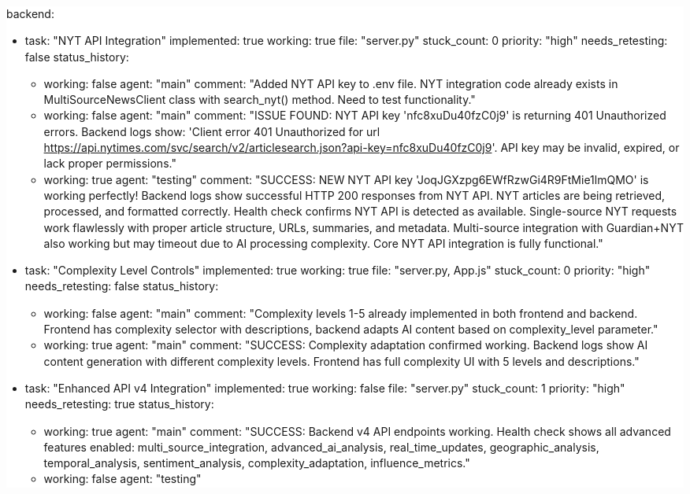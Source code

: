 backend:
  - task: "NYT API Integration"
    implemented: true
    working: true
    file: "server.py"
    stuck_count: 0
    priority: "high"
    needs_retesting: false
    status_history:
      - working: false
        agent: "main"
        comment: "Added NYT API key to .env file. NYT integration code already exists in MultiSourceNewsClient class with search_nyt() method. Need to test functionality."
      - working: false
        agent: "main"
        comment: "ISSUE FOUND: NYT API key 'nfc8xuDu40fzC0j9' is returning 401 Unauthorized errors. Backend logs show: 'Client error 401 Unauthorized for url https://api.nytimes.com/svc/search/v2/articlesearch.json?api-key=nfc8xuDu40fzC0j9'. API key may be invalid, expired, or lack proper permissions."
      - working: true
        agent: "testing"
        comment: "SUCCESS: NEW NYT API key 'JoqJGXzpg6EWfRzwGi4R9FtMie1lmQMO' is working perfectly! Backend logs show successful HTTP 200 responses from NYT API. NYT articles are being retrieved, processed, and formatted correctly. Health check confirms NYT API is detected as available. Single-source NYT requests work flawlessly with proper article structure, URLs, summaries, and metadata. Multi-source integration with Guardian+NYT also working but may timeout due to AI processing complexity. Core NYT API integration is fully functional."

  - task: "Complexity Level Controls"
    implemented: true
    working: true
    file: "server.py, App.js"
    stuck_count: 0
    priority: "high"
    needs_retesting: false
    status_history:
      - working: false
        agent: "main"
        comment: "Complexity levels 1-5 already implemented in both frontend and backend. Frontend has complexity selector with descriptions, backend adapts AI content based on complexity_level parameter."
      - working: true
        agent: "main"
        comment: "SUCCESS: Complexity adaptation confirmed working. Backend logs show AI content generation with different complexity levels. Frontend has full complexity UI with 5 levels and descriptions."

  - task: "Enhanced API v4 Integration"
    implemented: true
    working: false
    file: "server.py"
    stuck_count: 1
    priority: "high"
    needs_retesting: true
    status_history:
      - working: true
        agent: "main"
        comment: "SUCCESS: Backend v4 API endpoints working. Health check shows all advanced features enabled: multi_source_integration, advanced_ai_analysis, real_time_updates, geographic_analysis, temporal_analysis, sentiment_analysis, complexity_adaptation, influence_metrics."
      - working: false
        agent: "testing"